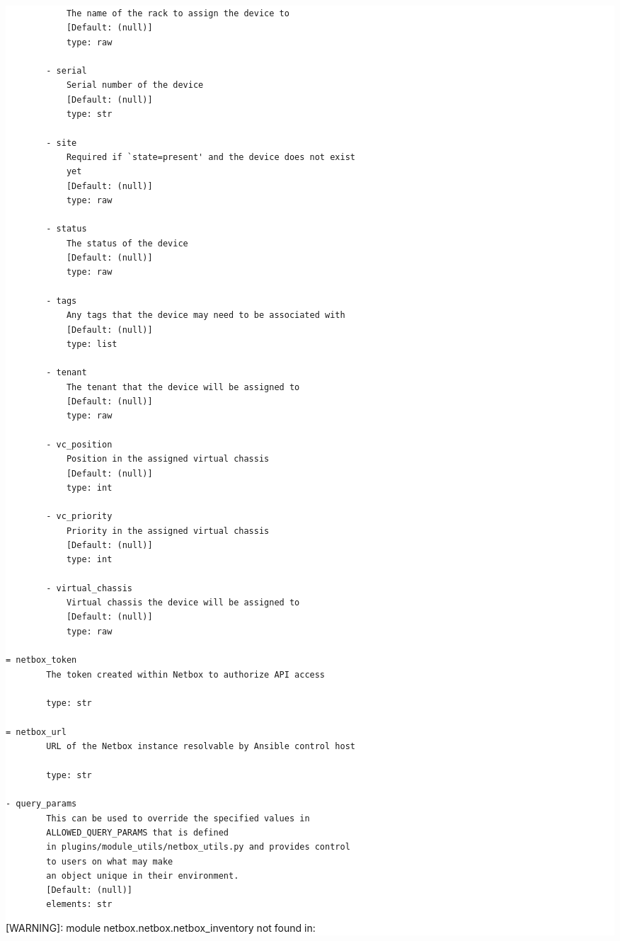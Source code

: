 ```
            The name of the rack to assign the device to
            [Default: (null)]
            type: raw

        - serial
            Serial number of the device
            [Default: (null)]
            type: str

        - site
            Required if `state=present' and the device does not exist
            yet
            [Default: (null)]
            type: raw

        - status
            The status of the device
            [Default: (null)]
            type: raw

        - tags
            Any tags that the device may need to be associated with
            [Default: (null)]
            type: list

        - tenant
            The tenant that the device will be assigned to
            [Default: (null)]
            type: raw

        - vc_position
            Position in the assigned virtual chassis
            [Default: (null)]
            type: int

        - vc_priority
            Priority in the assigned virtual chassis
            [Default: (null)]
            type: int

        - virtual_chassis
            Virtual chassis the device will be assigned to
            [Default: (null)]
            type: raw

= netbox_token
        The token created within Netbox to authorize API access

        type: str

= netbox_url
        URL of the Netbox instance resolvable by Ansible control host

        type: str

- query_params
        This can be used to override the specified values in
        ALLOWED_QUERY_PARAMS that is defined
        in plugins/module_utils/netbox_utils.py and provides control
        to users on what may make
        an object unique in their environment.
        [Default: (null)]
        elements: str
```

[WARNING]: module netbox.netbox.netbox_inventory not found in: